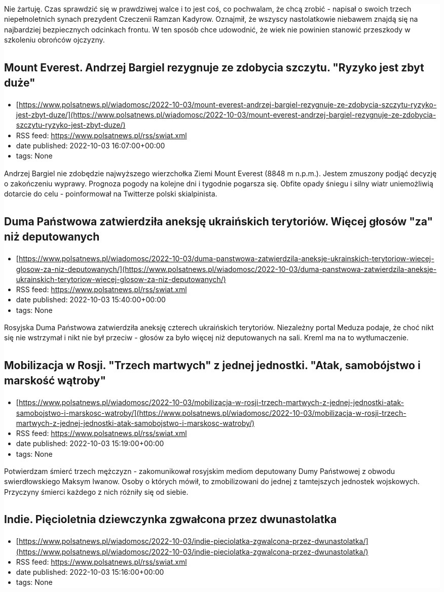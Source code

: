 Nie żartuję. Czas sprawdzić się w prawdziwej walce i to jest coś, co pochwalam, że chcą zrobić - napisał o swoich trzech niepełnoletnich synach prezydent Czeczenii Ramzan Kadyrow. Oznajmił, że wszyscy nastolatkowie niebawem znajdą się na najbardziej bezpiecznych odcinkach frontu. W ten sposób chce udowodnić, że wiek nie powinien stanowić przeszkody w szkoleniu obrońców ojczyzny.

## Mount Everest. Andrzej Bargiel rezygnuje ze zdobycia szczytu. "Ryzyko jest zbyt duże"
 - [https://www.polsatnews.pl/wiadomosc/2022-10-03/mount-everest-andrzej-bargiel-rezygnuje-ze-zdobycia-szczytu-ryzyko-jest-zbyt-duze/](https://www.polsatnews.pl/wiadomosc/2022-10-03/mount-everest-andrzej-bargiel-rezygnuje-ze-zdobycia-szczytu-ryzyko-jest-zbyt-duze/)
 - RSS feed: https://www.polsatnews.pl/rss/swiat.xml
 - date published: 2022-10-03 16:07:00+00:00
 - tags: None

Andrzej Bargiel nie zdobędzie najwyższego wierzchołka Ziemi Mount Everest (8848 m n.p.m.). Jestem zmuszony podjąć decyzję o zakończeniu wyprawy. Prognoza pogody na kolejne dni i tygodnie pogarsza się. Obfite opady śniegu i silny wiatr uniemożliwią dotarcie do celu - poinformował na Twitterze polski skialpinista.

## Duma Państwowa zatwierdziła aneksję ukraińskich terytoriów. Więcej głosów "za" niż deputowanych
 - [https://www.polsatnews.pl/wiadomosc/2022-10-03/duma-panstwowa-zatwierdzila-aneksje-ukrainskich-terytoriow-wiecej-glosow-za-niz-deputowanych/](https://www.polsatnews.pl/wiadomosc/2022-10-03/duma-panstwowa-zatwierdzila-aneksje-ukrainskich-terytoriow-wiecej-glosow-za-niz-deputowanych/)
 - RSS feed: https://www.polsatnews.pl/rss/swiat.xml
 - date published: 2022-10-03 15:40:00+00:00
 - tags: None

Rosyjska Duma Państwowa zatwierdziła aneksję czterech ukraińskich terytoriów. Niezależny portal Meduza podaje, że choć nikt się nie wstrzymał i nikt nie był przeciw - głosów za było więcej niż deputowanych na sali. Kreml ma na to wytłumaczenie.

## Mobilizacja w Rosji. "Trzech martwych" z jednej jednostki. "Atak, samobójstwo i marskość wątroby"
 - [https://www.polsatnews.pl/wiadomosc/2022-10-03/mobilizacja-w-rosji-trzech-martwych-z-jednej-jednostki-atak-samobojstwo-i-marskosc-watroby/](https://www.polsatnews.pl/wiadomosc/2022-10-03/mobilizacja-w-rosji-trzech-martwych-z-jednej-jednostki-atak-samobojstwo-i-marskosc-watroby/)
 - RSS feed: https://www.polsatnews.pl/rss/swiat.xml
 - date published: 2022-10-03 15:19:00+00:00
 - tags: None

Potwierdzam śmierć trzech mężczyzn - zakomunikował rosyjskim mediom deputowany Dumy Państwowej z obwodu swierdłowskiego Maksym Iwanow. Osoby o których mówił, to zmobilizowani do jednej z tamtejszych jednostek wojskowych. Przyczyny śmierci każdego z nich różniły się od siebie.

## Indie. Pięcioletnia dziewczynka zgwałcona przez dwunastolatka
 - [https://www.polsatnews.pl/wiadomosc/2022-10-03/indie-pieciolatka-zgwalcona-przez-dwunastolatka/](https://www.polsatnews.pl/wiadomosc/2022-10-03/indie-pieciolatka-zgwalcona-przez-dwunastolatka/)
 - RSS feed: https://www.polsatnews.pl/rss/swiat.xml
 - date published: 2022-10-03 15:16:00+00:00
 - tags: None
